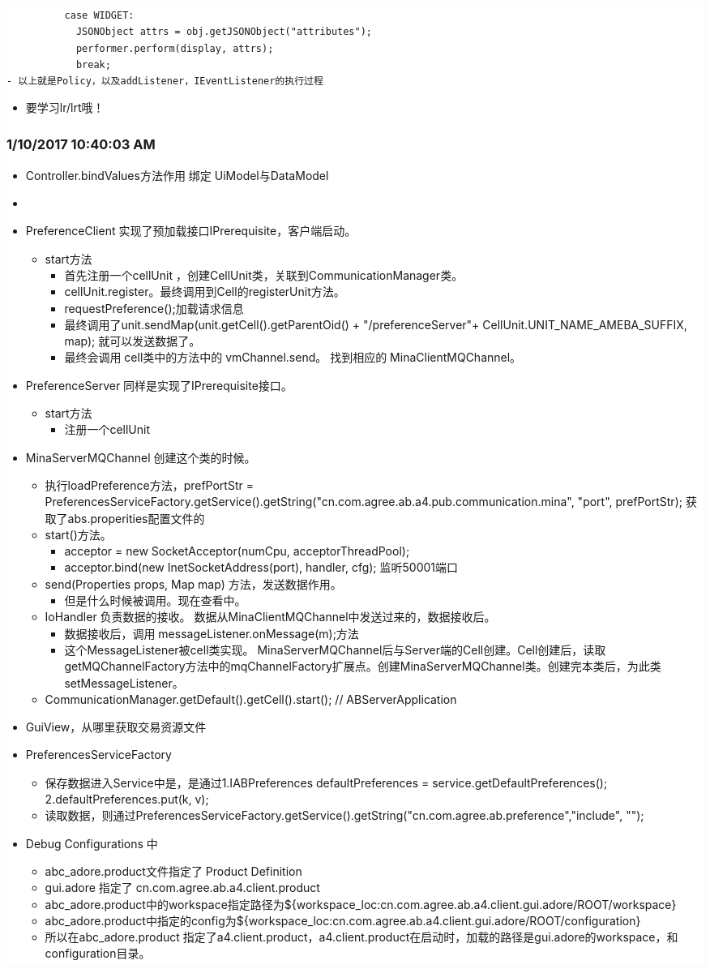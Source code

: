 			  case WIDGET:
                JSONObject attrs = obj.getJSONObject("attributes");
                performer.perform(display, attrs);
                break;
	- 以上就是Policy，以及addListener，IEventListener的执行过程

- 要学习lr/lrt哦！


### 1/10/2017 10:40:03 AM 

- Controller.bindValues方法作用 绑定 UiModel与DataModel 
- 

- PreferenceClient 实现了预加载接口IPrerequisite，客户端启动。
	- start方法
		- 首先注册一个cellUnit ，创建CellUnit类，关联到CommunicationManager类。
		- cellUnit.register。最终调用到Cell的registerUnit方法。
		- requestPreference();加载请求信息
		- 最终调用了unit.sendMap(unit.getCell().getParentOid() + "/preferenceServer"+ CellUnit.UNIT_NAME_AMEBA_SUFFIX, map); 就可以发送数据了。
		- 最终会调用 cell类中的方法中的 vmChannel.send。 找到相应的 MinaClientMQChannel。

- PreferenceServer 同样是实现了IPrerequisite接口。
	- start方法
		- 注册一个cellUnit

- MinaServerMQChannel 创建这个类的时候。
	- 执行loadPreference方法，prefPortStr = PreferencesServiceFactory.getService().getString("cn.com.agree.ab.a4.pub.communication.mina", "port", prefPortStr); 获取了abs.properities配置文件的
	- start()方法。
		- acceptor = new SocketAcceptor(numCpu, acceptorThreadPool); 
		- acceptor.bind(new InetSocketAddress(port), handler, cfg); 监听50001端口
	- send(Properties props, Map map) 方法，发送数据作用。
		- 但是什么时候被调用。现在查看中。
	- IoHandler 负责数据的接收。 数据从MinaClientMQChannel中发送过来的，数据接收后。
		- 数据接收后，调用 messageListener.onMessage(m);方法 
		- 这个MessageListener被cell类实现。 MinaServerMQChannel后与Server端的Cell创建。Cell创建后，读取getMQChannelFactory方法中的mqChannelFactory扩展点。创建MinaServerMQChannel类。创建完本类后，为此类setMessageListener。
	- CommunicationManager.getDefault().getCell().start(); // ABServerApplication
	

- GuiView，从哪里获取交易资源文件	


- PreferencesServiceFactory
	- 保存数据进入Service中是，是通过1.IABPreferences defaultPreferences = service.getDefaultPreferences(); 2.defaultPreferences.put(k, v);
	- 读取数据，则通过PreferencesServiceFactory.getService().getString("cn.com.agree.ab.preference","include", "");



- Debug Configurations 中
	- abc_adore.product文件指定了 Product Definition 
	- gui.adore 指定了 cn.com.agree.ab.a4.client.product
	- abc_adore.product中的workspace指定路径为${workspace_loc:cn.com.agree.ab.a4.client.gui.adore/ROOT/workspace}
	- abc_adore.product中指定的config为${workspace_loc:cn.com.agree.ab.a4.client.gui.adore/ROOT/configuration}
	- 所以在abc_adore.product 指定了a4.client.product，a4.client.product在启动时，加载的路径是gui.adore的workspace，和configuration目录。
